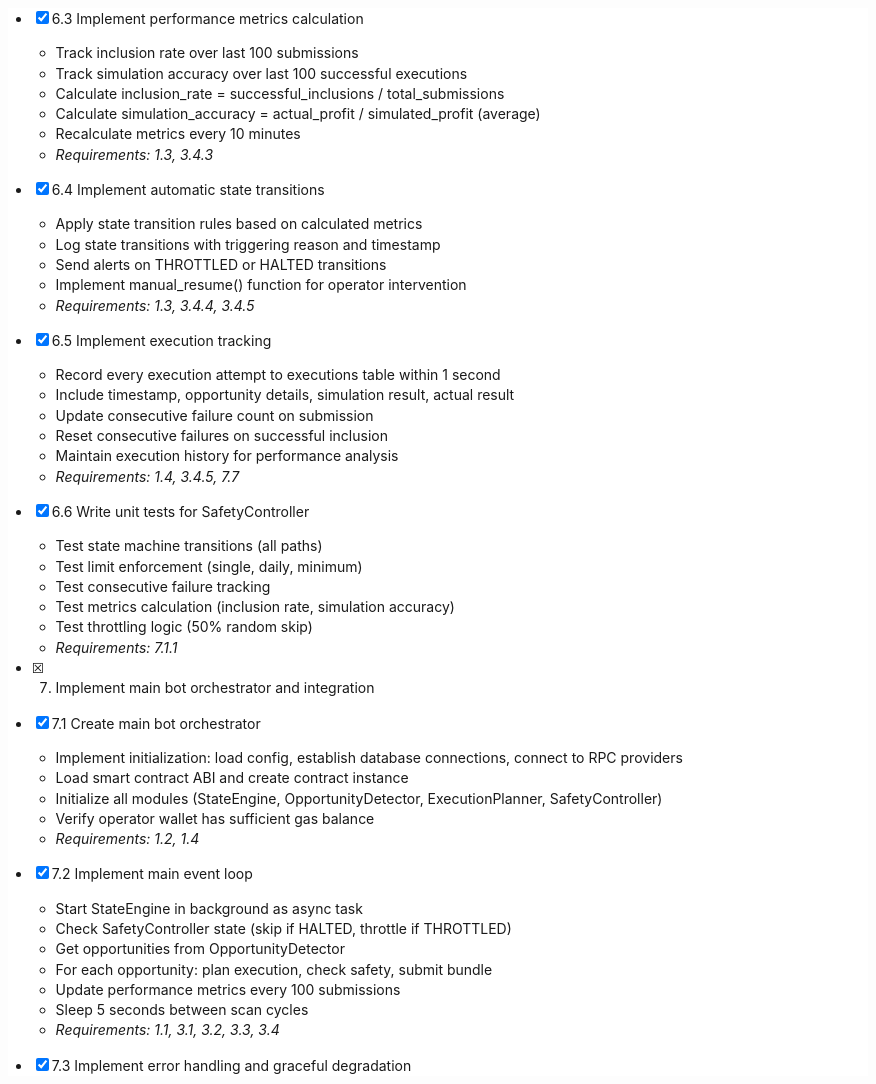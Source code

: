 - [x] 6.3 Implement performance metrics calculation

  - Track inclusion rate over last 100 submissions
  - Track simulation accuracy over last 100 successful executions
  - Calculate inclusion_rate = successful_inclusions / total_submissions
  - Calculate simulation_accuracy = actual_profit / simulated_profit (average)
  - Recalculate metrics every 10 minutes
  - _Requirements: 1.3, 3.4.3_

- [x] 6.4 Implement automatic state transitions

  - Apply state transition rules based on calculated metrics
  - Log state transitions with triggering reason and timestamp
  - Send alerts on THROTTLED or HALTED transitions
  - Implement manual_resume() function for operator intervention
  - _Requirements: 1.3, 3.4.4, 3.4.5_

- [x] 6.5 Implement execution tracking

  - Record every execution attempt to executions table within 1 second
  - Include timestamp, opportunity details, simulation result, actual result
  - Update consecutive failure count on submission
  - Reset consecutive failures on successful inclusion
  - Maintain execution history for performance analysis
  - _Requirements: 1.4, 3.4.5, 7.7_

- [x] 6.6 Write unit tests for SafetyController

  - Test state machine transitions (all paths)
  - Test limit enforcement (single, daily, minimum)
  - Test consecutive failure tracking
  - Test metrics calculation (inclusion rate, simulation accuracy)
  - Test throttling logic (50% random skip)
  - _Requirements: 7.1.1_

- [x] 7. Implement main bot orchestrator and integration

- [x] 7.1 Create main bot orchestrator

  - Implement initialization: load config, establish database connections, connect to RPC providers
  - Load smart contract ABI and create contract instance
  - Initialize all modules (StateEngine, OpportunityDetector, ExecutionPlanner, SafetyController)
  - Verify operator wallet has sufficient gas balance
  - _Requirements: 1.2, 1.4_

- [x] 7.2 Implement main event loop

  - Start StateEngine in background as async task
  - Check SafetyController state (skip if HALTED, throttle if THROTTLED)
  - Get opportunities from OpportunityDetector
  - For each opportunity: plan execution, check safety, submit bundle
  - Update performance metrics every 100 submissions
  - Sleep 5 seconds between scan cycles
  - _Requirements: 1.1, 3.1, 3.2, 3.3, 3.4_

- [x] 7.3 Implement error handling and graceful degradation
